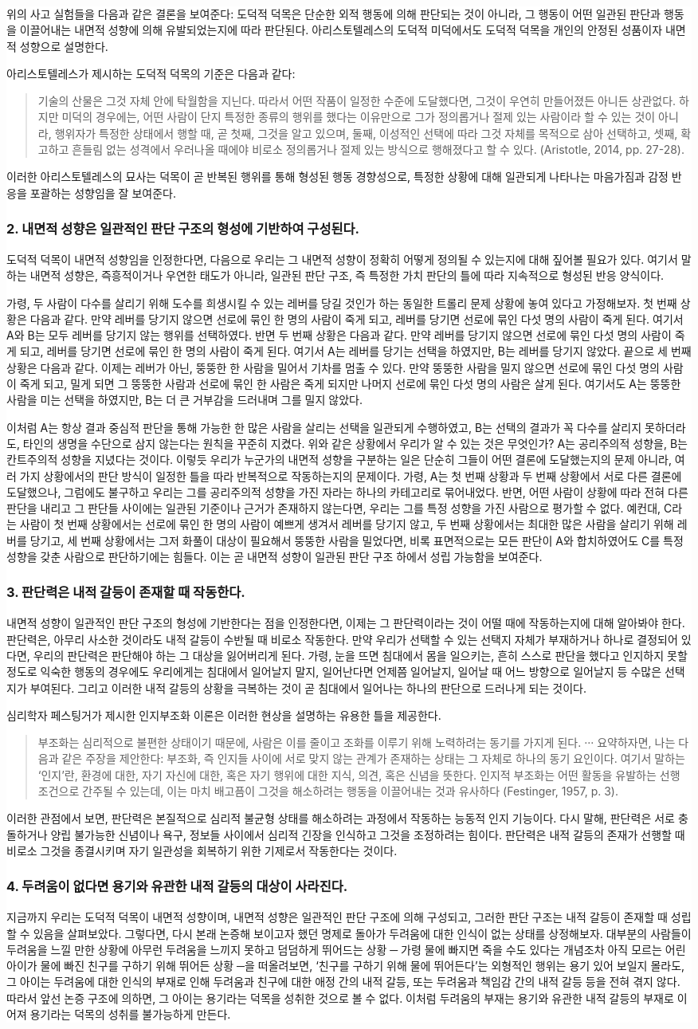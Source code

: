 위의 사고 실험들을 다음과 같은 결론을 보여준다: 도덕적 덕목은 단순한 외적 행동에 의해 판단되는 것이 아니라, 그 행동이 어떤 일관된 판단과 행동을 이끌어내는 내면적 성향에 의해 유발되었는지에 따라 판단된다. 아리스토텔레스의 도덕적 미덕에서도 도덕적 덕목을 개인의 안정된 성품이자 내면적 성향으로 설명한다. 

아리스토텔레스가 제시하는 도덕적 덕목의 기준은 다음과 같다:

> 기술의 산물은 그것 자체 안에 탁월함을 지닌다. 따라서 어떤 작품이 일정한 수준에 도달했다면, 그것이 우연히 만들어졌든 아니든 상관없다. 하지만 미덕의 경우에는, 어떤 사람이 단지 특정한 종류의 행위를 했다는 이유만으로 그가 정의롭거나 절제 있는 사람이라 할 수 있는 것이 아니라, 행위자가 특정한 상태에서 행할 때, 곧 첫째, 그것을 알고 있으며, 둘째, 이성적인 선택에 따라 그것 자체를 목적으로 삼아 선택하고, 셋째, 확고하고 흔들림 없는 성격에서 우러나올 때에야 비로소 정의롭거나 절제 있는 방식으로 행해졌다고 할 수 있다. (Aristotle, 2014, pp. 27-28).

이러한 아리스토텔레스의 묘사는 덕목이 곧 반복된 행위를 통해 형성된 행동 경향성으로, 특정한 상황에 대해 일관되게 나타나는 마음가짐과 감정 반응을 포괄하는 성향임을 잘 보여준다. 

### ­­2. 내면적 성향은 일관적인 판단 구조의 형성에 기반하여 구성된다.

도덕적 덕목이 내면적 성향임을 인정한다면, 다음으로 우리는 그 내면적 성향이 정확히 어떻게 정의될 수 있는지에 대해 짚어볼 필요가 있다. 여기서 말하는 내면적 성향은, 즉흥적이거나 우연한 태도가 아니라, 일관된 판단 구조, 즉 특정한 가치 판단의 틀에 따라 지속적으로 형성된 반응 양식이다. 

가령, 두 사람이 다수를 살리기 위해 도수를 희생시킬 수 있는 레버를 당길 것인가 하는 동일한 트롤리 문제 상황에 놓여 있다고 가정해보자. 첫 번째 상황은 다음과 같다. 만약 레버를 당기지 않으면 선로에 묶인 한 명의 사람이 죽게 되고, 레버를 당기면 선로에 묶인 다섯 명의 사람이 죽게 된다. 여기서 A와 B는 모두 레버를 당기지 않는 행위를 선택하였다. 반면 두 번째 상황은 다음과 같다. 만약 레버를 당기지 않으면 선로에 묶인 다섯 명의 사람이 죽게 되고, 레버를 당기면 선로에 묶인 한 명의 사람이 죽게 된다. 여기서 A는 레버를 당기는 선택을 하였지만, B는 레버를 당기지 않았다. 끝으로 세 번째 상황은 다음과 같다. 이제는 레버가 아닌, 뚱뚱한 한 사람을 밀어서 기차를 멈출 수 있다. 만약 뚱뚱한 사람을 밀지 않으면 선로에 묶인 다섯 명의 사람이 죽게 되고, 밀게 되면 그 뚱뚱한 사람과 선로에 묶인 한 사람은 죽게 되지만 나머지 선로에 묶인 다섯 명의 사람은 살게 된다. 여기서도 A는 뚱뚱한 사람을 미는 선택을 하였지만, B는 더 큰 거부감을 드러내며 그를 밀지 않았다. 

이처럼 A는 항상 결과 중심적 판단을 통해 가능한 한 많은 사람을 살리는 선택을 일관되게 수행하였고, B는 선택의 결과가 꼭 다수를 살리지 못하더라도, 타인의 생명을 수단으로 삼지 않는다는 원칙을 꾸준히 지켰다. 위와 같은 상황에서 우리가 알 수 있는 것은 무엇인가? A는 공리주의적 성향을, B는 칸트주의적 성향을 지녔다는 것이다. 이렇듯 우리가 누군가의 내면적 성향을 구분하는 일은 단순히 그들이 어떤 결론에 도달했는지의 문제 아니라, 여러 가지 상황에서의 판단 방식이 일정한 틀을 따라 반복적으로 작동하는지의 문제이다. 가령, A는 첫 번째 상황과 두 번째 상황에서 서로 다른 결론에 도달했으나, 그럼에도 불구하고 우리는 그를 공리주의적 성향을 가진 자라는 하나의 카테고리로 묶어내었다. 반면, 어떤 사람이 상황에 따라 전혀 다른 판단을 내리고 그 판단들 사이에는 일관된 기준이나 근거가 존재하지 않는다면, 우리는 그를 특정 성향을 가진 사람으로 평가할 수 없다. 예컨대, C라는 사람이 첫 번째 상황에서는 선로에 묶인 한 명의 사람이 예쁘게 생겨서 레버를 당기지 않고, 두 번째 상황에서는 최대한 많은 사람을 살리기 위해 레버를 당기고, 세 번째 상황에서는 그저 화풀이 대상이 필요해서 뚱뚱한 사람을 밀었다면, 비록 표면적으로는 모든 판단이 A와 합치하였어도 C를 특정 성향을 갖춘 사람으로 판단하기에는 힘들다. 이는 곧 내면적 성향이 일관된 판단 구조 하에서 성립 가능함을 보여준다. 

### 3. 판단력은 내적 갈등이 존재할 때 작동한다.

내면적 성향이 일관적인 판단 구조의 형성에 기반한다는 점을 인정한다면, 이제는 그 판단력이라는 것이 어떨 때에 작동하는지에 대해 알아봐야 한다. 판단력은, 아무리 사소한 것이라도 내적 갈등이 수반될 때 비로소 작동한다. 만약 우리가 선택할 수 있는 선택지 자체가 부재하거나 하나로 결정되어 있다면, 우리의 판단력은 판단해야 하는 그 대상을 잃어버리게 된다. 가령, 눈을 뜨면 침대에서 몸을 일으키는, 흔히 스스로 판단을 했다고 인지하지 못할 정도로 익숙한 행동의 경우에도 우리에게는 침대에서 일어날지 말지, 일어난다면 언제쯤 일어날지, 일어날 때 어느 방향으로 일어날지 등 수많은 선택지가 부여된다. 그리고 이러한 내적 갈등의 상황을 극복하는 것이 곧 침대에서 일어나는 하나의 판단으로 드러나게 되는 것이다. 

심리학자 페스팅거가 제시한 인지부조화 이론은 이러한 현상을 설명하는 유용한 틀을 제공한다.
 
> 부조화는 심리적으로 불편한 상태이기 때문에, 사람은 이를 줄이고 조화를 이루기 위해 노력하려는 동기를 가지게 된다. ··· 요약하자면, 나는 다음과 같은 주장을 제안한다: 부조화, 즉 인지들 사이에 서로 맞지 않는 관계가 존재하는 상태는 그 자체로 하나의 동기 요인이다. 여기서 말하는 ‘인지’란, 환경에 대한, 자기 자신에 대한, 혹은 자기 행위에 대한 지식, 의견, 혹은 신념을 뜻한다. 인지적 부조화는 어떤 활동을 유발하는 선행 조건으로 간주될 수 있는데, 이는 마치 배고픔이 그것을 해소하려는 행동을 이끌어내는 것과 유사하다 (Festinger, 1957, p. 3).

이러한 관점에서 보면, 판단력은 본질적으로 심리적 불균형 상태를 해소하려는 과정에서 작동하는 능동적 인지 기능이다. 다시 말해, 판단력은 서로 충돌하거나 양립 불가능한 신념이나 욕구, 정보들 사이에서 심리적 긴장을 인식하고 그것을 조정하려는 힘이다. 판단력은 내적 갈등의 존재가 선행할 때 비로소 그것을 종결시키며 자기 일관성을 회복하기 위한 기제로서 작동한다는 것이다. 

### 4. 두려움이 없다면 용기와 유관한 내적 갈등의 대상이 사라진다. 

지금까지 우리는 도덕적 덕목이 내면적 성향이며, 내면적 성향은 일관적인 판단 구조에 의해 구성되고, 그러한 판단 구조는 내적 갈등이 존재할 때 성립할 수 있음을 살펴보았다. 그렇다면, 다시 본래 논증해 보이고자 했던 명제로 돌아가 두려움에 대한 인식이 없는 상태를 상정해보자. 대부분의 사람들이 두려움을 느낄 만한 상황에 아무런 두려움을 느끼지 못하고 덤덤하게 뛰어드는 상황 ─ 가령 물에 빠지면 죽을 수도 있다는 개념조차 아직 모르는 어린 아이가 물에 빠진 친구를 구하기 위해 뛰어든 상황 ─을 떠올려보면, ‘친구를 구하기 위해 물에 뛰어든다’는 외형적인 행위는 용기 있어 보일지 몰라도, 그 아이는 두려움에 대한 인식의 부재로 인해 두려움과 친구에 대한 애정 간의 내적 갈등, 또는 두려움과 책임감 간의 내적 갈등 등을 전혀 겪지 않다. 따라서 앞선 논증 구조에 의하면, 그 아이는 용기라는 덕목을 성취한 것으로 볼 수 없다. 이처럼 두려움의 부재는 용기와 유관한 내적 갈등의 부재로 이어져 용기라는 덕목의 성취를 불가능하게 만든다. 
